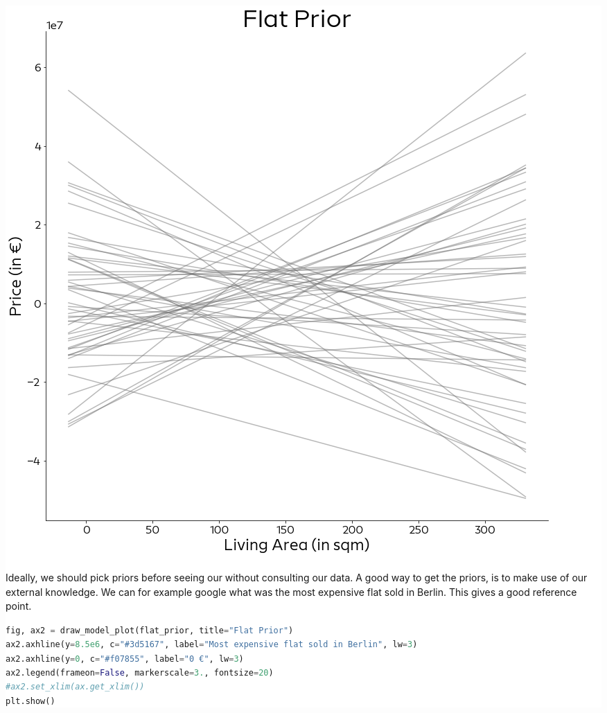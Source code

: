 ![png](03_Prior_predictive_checks_files/03_Prior_predictive_checks_15_0.png)


Ideally, we should pick priors before seeing our without consulting our data. A good way to get the priors, is to make use of our external knowledge. We can for example google  what was the most expensive flat sold in Berlin. This gives a good reference point.


```python
fig, ax2 = draw_model_plot(flat_prior, title="Flat Prior")
ax2.axhline(y=8.5e6, c="#3d5167", label="Most expensive flat sold in Berlin", lw=3)
ax2.axhline(y=0, c="#f07855", label="0 €", lw=3)
ax2.legend(frameon=False, markerscale=3., fontsize=20)
#ax2.set_xlim(ax.get_xlim())
plt.show()
```
